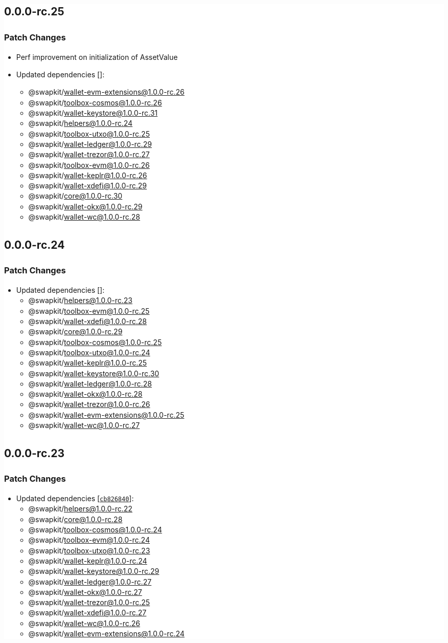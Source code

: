 
## 0.0.0-rc.25

### Patch Changes

- Perf improvement on initialization of AssetValue

- Updated dependencies []:
  - @swapkit/wallet-evm-extensions@1.0.0-rc.26
  - @swapkit/toolbox-cosmos@1.0.0-rc.26
  - @swapkit/wallet-keystore@1.0.0-rc.31
  - @swapkit/helpers@1.0.0-rc.24
  - @swapkit/toolbox-utxo@1.0.0-rc.25
  - @swapkit/wallet-ledger@1.0.0-rc.29
  - @swapkit/wallet-trezor@1.0.0-rc.27
  - @swapkit/toolbox-evm@1.0.0-rc.26
  - @swapkit/wallet-keplr@1.0.0-rc.26
  - @swapkit/wallet-xdefi@1.0.0-rc.29
  - @swapkit/core@1.0.0-rc.30
  - @swapkit/wallet-okx@1.0.0-rc.29
  - @swapkit/wallet-wc@1.0.0-rc.28

## 0.0.0-rc.24

### Patch Changes

- Updated dependencies []:
  - @swapkit/helpers@1.0.0-rc.23
  - @swapkit/toolbox-evm@1.0.0-rc.25
  - @swapkit/wallet-xdefi@1.0.0-rc.28
  - @swapkit/core@1.0.0-rc.29
  - @swapkit/toolbox-cosmos@1.0.0-rc.25
  - @swapkit/toolbox-utxo@1.0.0-rc.24
  - @swapkit/wallet-keplr@1.0.0-rc.25
  - @swapkit/wallet-keystore@1.0.0-rc.30
  - @swapkit/wallet-ledger@1.0.0-rc.28
  - @swapkit/wallet-okx@1.0.0-rc.28
  - @swapkit/wallet-trezor@1.0.0-rc.26
  - @swapkit/wallet-evm-extensions@1.0.0-rc.25
  - @swapkit/wallet-wc@1.0.0-rc.27

## 0.0.0-rc.23

### Patch Changes

- Updated dependencies [[`cb826840`](https://github.com/thorswap/SwapKit/commit/cb826840613b7b8b1b677225689fd3daec4a941c)]:
  - @swapkit/helpers@1.0.0-rc.22
  - @swapkit/core@1.0.0-rc.28
  - @swapkit/toolbox-cosmos@1.0.0-rc.24
  - @swapkit/toolbox-evm@1.0.0-rc.24
  - @swapkit/toolbox-utxo@1.0.0-rc.23
  - @swapkit/wallet-keplr@1.0.0-rc.24
  - @swapkit/wallet-keystore@1.0.0-rc.29
  - @swapkit/wallet-ledger@1.0.0-rc.27
  - @swapkit/wallet-okx@1.0.0-rc.27
  - @swapkit/wallet-trezor@1.0.0-rc.25
  - @swapkit/wallet-xdefi@1.0.0-rc.27
  - @swapkit/wallet-wc@1.0.0-rc.26
  - @swapkit/wallet-evm-extensions@1.0.0-rc.24

